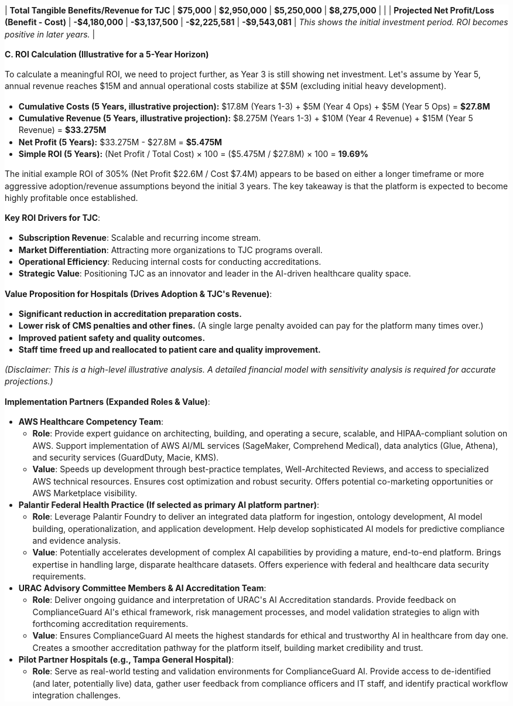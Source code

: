 | **Total Tangible Benefits/Revenue for TJC**                                     | **\$75,000**        | **\$2,950,000**       | **\$5,250,000**       | **\$8,275,000**  |                                                                                  |
| **Projected Net Profit/Loss (Benefit - Cost)**                                  | **-\$4,180,000**    | **-\$3,137,500**      | **-\$2,225,581**      | **-\$9,543,081** | *This shows the initial investment period. ROI becomes positive in later years.* |

**C. ROI Calculation (Illustrative for a 5-Year Horizon)**

To calculate a meaningful ROI, we need to project further, as Year 3 is still showing net investment. Let's assume by Year 5, annual revenue reaches \$15M and annual operational costs stabilize at \$5M (excluding initial heavy development).

- **Cumulative Costs (5 Years, illustrative projection):** \$17.8M (Years 1-3) + \$5M (Year 4 Ops) + \$5M (Year 5 Ops) = **\$27.8M**
- **Cumulative Revenue (5 Years, illustrative projection):** \$8.275M (Years 1-3) + \$10M (Year 4 Revenue) + \$15M (Year 5 Revenue) = **\$33.275M**
- **Net Profit (5 Years):** \$33.275M - \$27.8M = **\$5.475M**
- **Simple ROI (5 Years):** (Net Profit / Total Cost) × 100 = (\$5.475M / \$27.8M) × 100 = **19.69%**

The initial example ROI of 305% (Net Profit \$22.6M / Cost \$7.4M) appears to be based on either a longer timeframe or more aggressive adoption/revenue assumptions beyond the initial 3 years. The key takeaway is that the platform is expected to become highly profitable once established.

**Key ROI Drivers for TJC**:

- **Subscription Revenue**: Scalable and recurring income stream.
- **Market Differentiation**: Attracting more organizations to TJC programs overall.
- **Operational Efficiency**: Reducing internal costs for conducting accreditations.
- **Strategic Value**: Positioning TJC as an innovator and leader in the AI-driven healthcare quality space.

**Value Proposition for Hospitals (Drives Adoption & TJC's Revenue)**:

- **Significant reduction in accreditation preparation costs.**
- **Lower risk of CMS penalties and other fines.** (A single large penalty avoided can pay for the platform many times over.)
- **Improved patient safety and quality outcomes.**
- **Staff time freed up and reallocated to patient care and quality improvement.**

*(Disclaimer: This is a high-level illustrative analysis. A detailed financial model with sensitivity analysis is required for accurate projections.)*

**Implementation Partners (Expanded Roles & Value)**:

- **AWS Healthcare Competency Team**:
  - **Role**: Provide expert guidance on architecting, building, and operating a secure, scalable, and HIPAA-compliant solution on AWS. Support implementation of AWS AI/ML services (SageMaker, Comprehend Medical), data analytics (Glue, Athena), and security services (GuardDuty, Macie, KMS).
  - **Value**: Speeds up development through best-practice templates, Well-Architected Reviews, and access to specialized AWS technical resources. Ensures cost optimization and robust security. Offers potential co-marketing opportunities or AWS Marketplace visibility.
- **Palantir Federal Health Practice (If selected as primary AI platform partner)**:
  - **Role**: Leverage Palantir Foundry to deliver an integrated data platform for ingestion, ontology development, AI model building, operationalization, and application development. Help develop sophisticated AI models for predictive compliance and evidence analysis.
  - **Value**: Potentially accelerates development of complex AI capabilities by providing a mature, end-to-end platform. Brings expertise in handling large, disparate healthcare datasets. Offers experience with federal and healthcare data security requirements.
- **URAC Advisory Committee Members & AI Accreditation Team**:
  - **Role**: Deliver ongoing guidance and interpretation of URAC's AI Accreditation standards. Provide feedback on ComplianceGuard AI's ethical framework, risk management processes, and model validation strategies to align with forthcoming accreditation requirements.
  - **Value**: Ensures ComplianceGuard AI meets the highest standards for ethical and trustworthy AI in healthcare from day one. Creates a smoother accreditation pathway for the platform itself, building market credibility and trust.
- **Pilot Partner Hospitals (e.g., Tampa General Hospital)**:
  - **Role**: Serve as real-world testing and validation environments for ComplianceGuard AI. Provide access to de-identified (and later, potentially live) data, gather user feedback from compliance officers and IT staff, and identify practical workflow integration challenges.